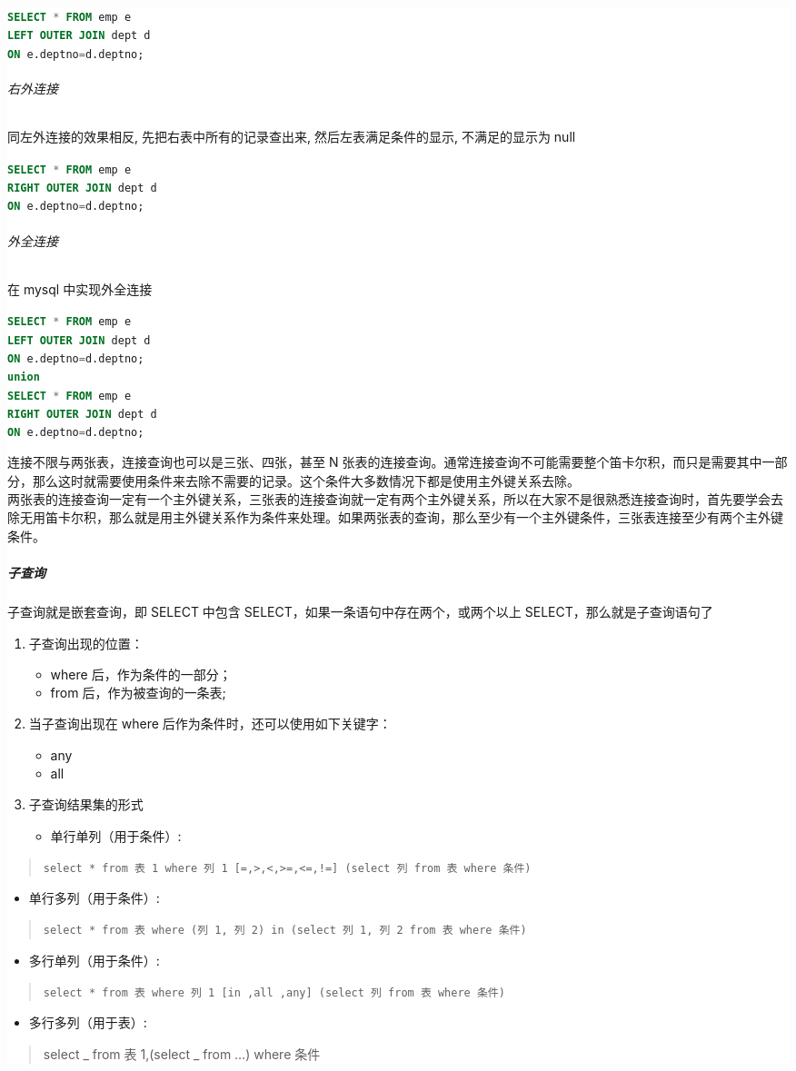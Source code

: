 ```sql
SELECT * FROM emp e
LEFT OUTER JOIN dept d
ON e.deptno=d.deptno;
```

###### 右外连接

同左外连接的效果相反, 先把右表中所有的记录查出来, 然后左表满足条件的显示, 不满足的显示为 null

```sql
SELECT * FROM emp e
RIGHT OUTER JOIN dept d
ON e.deptno=d.deptno;
```

###### 外全连接

在 mysql 中实现外全连接

```sql
SELECT * FROM emp e
LEFT OUTER JOIN dept d
ON e.deptno=d.deptno;
union
SELECT * FROM emp e
RIGHT OUTER JOIN dept d
ON e.deptno=d.deptno;
```

连接不限与两张表，连接查询也可以是三张、四张，甚至 N 张表的连接查询。通常连接查询不可能需要整个笛卡尔积，而只是需要其中一部分，那么这时就需要使用条件来去除不需要的记录。这个条件大多数情况下都是使用主外键关系去除。  
两张表的连接查询一定有一个主外键关系，三张表的连接查询就一定有两个主外键关系，所以在大家不是很熟悉连接查询时，首先要学会去除无用笛卡尔积，那么就是用主外键关系作为条件来处理。如果两张表的查询，那么至少有一个主外键条件，三张表连接至少有两个主外键条件。

##### 子查询

子查询就是嵌套查询，即 SELECT 中包含 SELECT，如果一条语句中存在两个，或两个以上 SELECT，那么就是子查询语句了

1. 子查询出现的位置：

   - where 后，作为条件的一部分；
   - from 后，作为被查询的一条表;

2. 当子查询出现在 where 后作为条件时，还可以使用如下关键字：

   - any
   - all

3. 子查询结果集的形式

   - 单行单列（用于条件）:

> `select * from 表 1 where 列 1 [=,>,<,>=,<=,!=] (select 列 from 表 where 条件)`

- 单行多列（用于条件）:

> `select * from 表 where (列 1, 列 2) in (select 列 1, 列 2 from 表 where 条件)`

- 多行单列（用于条件）:

> `select * from 表 where 列 1 [in ,all ,any] (select 列 from 表 where 条件)`

- 多行多列（用于表）:

> select _ from 表 1,(select _ from …) where 条件

